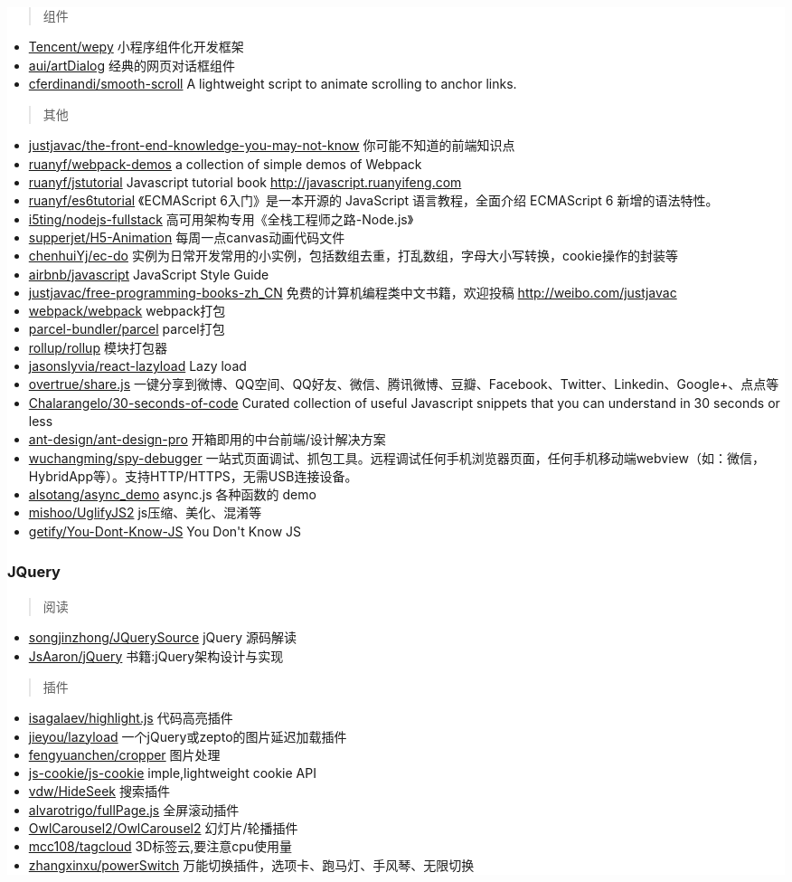 > 组件

- [Tencent/wepy](https://github.com/Tencent/wepy) 小程序组件化开发框架
- [aui/artDialog](https://github.com/aui/artDialog) 经典的网页对话框组件
- [cferdinandi/smooth-scroll](https://github.com/cferdinandi/smooth-scroll) A lightweight script to animate scrolling to anchor links.

> 其他

- [justjavac/the-front-end-knowledge-you-may-not-know](https://github.com/justjavac/the-front-end-knowledge-you-may-not-know) 你可能不知道的前端知识点
- [ruanyf/webpack-demos](https://github.com/ruanyf/webpack-demos) a collection of simple demos of Webpack
- [ruanyf/jstutorial](https://github.com/ruanyf/jstutorial) Javascript tutorial book http://javascript.ruanyifeng.com
- [ruanyf/es6tutorial](https://github.com/ruanyf/es6tutorial) 《ECMAScript 6入门》是一本开源的 JavaScript 语言教程，全面介绍 ECMAScript 6 新增的语法特性。
- [i5ting/nodejs-fullstack](https://github.com/i5ting/nodejs-fullstack) 高可用架构专用《全栈工程师之路-Node.js》
- [supperjet/H5-Animation](https://github.com/supperjet/H5-Animation) 每周一点canvas动画代码文件
- [chenhuiYj/ec-do](https://github.com/chenhuiYj/ec-do) 实例为日常开发常用的小实例，包括数组去重，打乱数组，字母大小写转换，cookie操作的封装等
- [airbnb/javascript](https://github.com/airbnb/javascript) JavaScript Style Guide
- [justjavac/free-programming-books-zh_CN](https://github.com/justjavac/free-programming-books-zh_CN) 免费的计算机编程类中文书籍，欢迎投稿 http://weibo.com/justjavac
- [webpack/webpack](https://github.com/webpack/webpack) webpack打包
- [parcel-bundler/parcel](https://github.com/parcel-bundler/parcel) parcel打包
- [rollup/rollup](https://github.com/rollup/rollup) 模块打包器
- [jasonslyvia/react-lazyload](https://github.com/jasonslyvia/react-lazyload) Lazy load
- [overtrue/share.js](https://github.com/overtrue/share.js) 一键分享到微博、QQ空间、QQ好友、微信、腾讯微博、豆瓣、Facebook、Twitter、Linkedin、Google+、点点等
- [Chalarangelo/30-seconds-of-code](https://github.com/Chalarangelo/30-seconds-of-code) Curated collection of useful Javascript snippets that you can understand in 30 seconds or less
- [ant-design/ant-design-pro](https://github.com/ant-design/ant-design-pro/blob/master/README.zh-CN.md) 开箱即用的中台前端/设计解决方案
- [wuchangming/spy-debugger](https://github.com/wuchangming/spy-debugger) 一站式页面调试、抓包工具。远程调试任何手机浏览器页面，任何手机移动端webview（如：微信，HybridApp等）。支持HTTP/HTTPS，无需USB连接设备。
- [alsotang/async_demo](https://github.com/alsotang/async_demo) async.js 各种函数的 demo
- [mishoo/UglifyJS2](https://github.com/mishoo/UglifyJS2) js压缩、美化、混淆等
- [getify/You-Dont-Know-JS](https://github.com/getify/You-Dont-Know-JS) You Don't Know JS

### JQuery
> 阅读

- [songjinzhong/JQuerySource](https://github.com/songjinzhong/JQuerySource) jQuery 源码解读
- [JsAaron/jQuery](https://github.com/JsAaron/jQuery) 书籍:jQuery架构设计与实现

> 插件

- [isagalaev/highlight.js](https://github.com/isagalaev/highlight.js) 代码高亮插件
- [jieyou/lazyload](https://github.com/jieyou/lazyload) 一个jQuery或zepto的图片延迟加载插件
- [fengyuanchen/cropper](https://github.com/fengyuanchen/cropper) 图片处理
- [js-cookie/js-cookie](https://github.com/js-cookie/js-cookie) imple,lightweight cookie API
- [vdw/HideSeek](https://github.com/vdw/HideSeek) 搜索插件
- [alvarotrigo/fullPage.js](https://github.com/alvarotrigo/fullPage.js) 全屏滚动插件
- [OwlCarousel2/OwlCarousel2](https://github.com/OwlCarousel2/OwlCarousel2) 幻灯片/轮播插件
- [mcc108/tagcloud](https://github.com/mcc108/tagcloud) 3D标签云,要注意cpu使用量
- [zhangxinxu/powerSwitch](https://github.com/zhangxinxu/powerSwitch) 万能切换插件，选项卡、跑马灯、手风琴、无限切换
